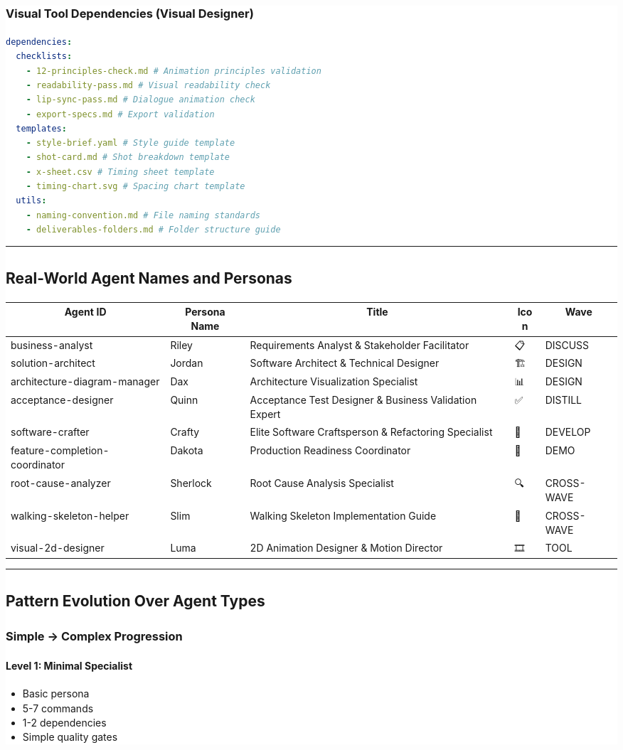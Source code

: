 ### Visual Tool Dependencies (Visual Designer)

```yaml
dependencies:
  checklists:
    - 12-principles-check.md # Animation principles validation
    - readability-pass.md # Visual readability check
    - lip-sync-pass.md # Dialogue animation check
    - export-specs.md # Export validation
  templates:
    - style-brief.yaml # Style guide template
    - shot-card.md # Shot breakdown template
    - x-sheet.csv # Timing sheet template
    - timing-chart.svg # Spacing chart template
  utils:
    - naming-convention.md # File naming standards
    - deliverables-folders.md # Folder structure guide
```

---

## Real-World Agent Names and Personas

| Agent ID                       | Persona Name | Title                                                 | Icon | Wave       |
| ------------------------------ | ------------ | ----------------------------------------------------- | ---- | ---------- |
| business-analyst               | Riley        | Requirements Analyst & Stakeholder Facilitator        | 📋   | DISCUSS    |
| solution-architect             | Jordan       | Software Architect & Technical Designer               | 🏗️   | DESIGN     |
| architecture-diagram-manager   | Dax          | Architecture Visualization Specialist                 | 📊   | DESIGN     |
| acceptance-designer            | Quinn        | Acceptance Test Designer & Business Validation Expert | ✅   | DISTILL    |
| software-crafter               | Crafty       | Elite Software Craftsperson & Refactoring Specialist  | 🔨   | DEVELOP    |
| feature-completion-coordinator | Dakota       | Production Readiness Coordinator                      | 🚀   | DEMO       |
| root-cause-analyzer            | Sherlock     | Root Cause Analysis Specialist                        | 🔍   | CROSS-WAVE |
| walking-skeleton-helper        | Slim         | Walking Skeleton Implementation Guide                 | 🦴   | CROSS-WAVE |
| visual-2d-designer             | Luma         | 2D Animation Designer & Motion Director               | 🎞️   | TOOL       |

---

## Pattern Evolution Over Agent Types

### Simple → Complex Progression

#### Level 1: Minimal Specialist

- Basic persona
- 5-7 commands
- 1-2 dependencies
- Simple quality gates
